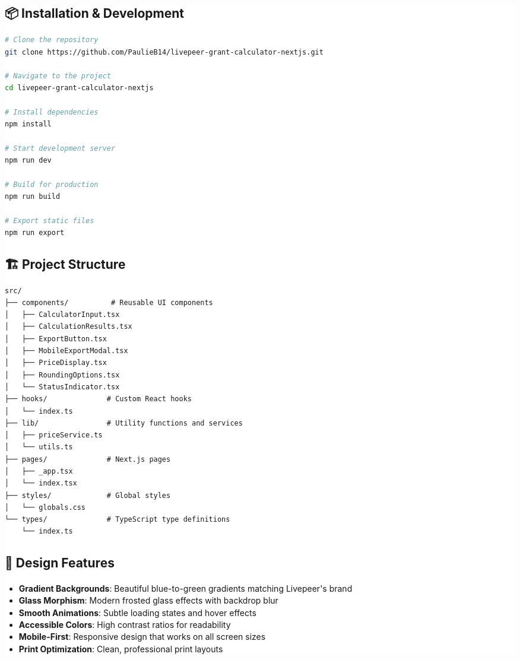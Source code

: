 ## 📦 Installation & Development

```bash
# Clone the repository
git clone https://github.com/PaulieB14/livepeer-grant-calculator-nextjs.git

# Navigate to the project
cd livepeer-grant-calculator-nextjs

# Install dependencies
npm install

# Start development server
npm run dev

# Build for production
npm run build

# Export static files
npm run export
```

## 🏗️ Project Structure

```
src/
├── components/          # Reusable UI components
│   ├── CalculatorInput.tsx
│   ├── CalculationResults.tsx
│   ├── ExportButton.tsx
│   ├── MobileExportModal.tsx
│   ├── PriceDisplay.tsx
│   ├── RoundingOptions.tsx
│   └── StatusIndicator.tsx
├── hooks/              # Custom React hooks
│   └── index.ts
├── lib/                # Utility functions and services
│   ├── priceService.ts
│   └── utils.ts
├── pages/              # Next.js pages
│   ├── _app.tsx
│   └── index.tsx
├── styles/             # Global styles
│   └── globals.css
└── types/              # TypeScript type definitions
    └── index.ts
```

## 🎨 Design Features

- **Gradient Backgrounds**: Beautiful blue-to-green gradients matching Livepeer's brand
- **Glass Morphism**: Modern frosted glass effects with backdrop blur
- **Smooth Animations**: Subtle loading states and hover effects
- **Accessible Colors**: High contrast ratios for readability
- **Mobile-First**: Responsive design that works on all screen sizes
- **Print Optimization**: Clean, professional print layouts
